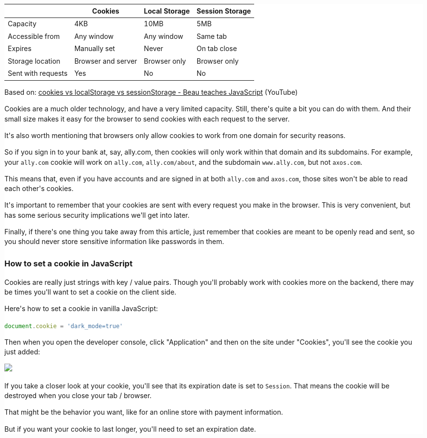 |  | Cookies | Local Storage | Session Storage |
| --- | --- | --- | --- |
| Capacity | 4KB | 10MB | 5MB |
| Accessible from | Any window | Any window | Same tab |
| Expires | Manually set | Never | On tab close |
| Storage location | Browser and server | Browser only | Browser only |
| Sent with requests | Yes | No | No |

Based on: [cookies vs localStorage vs sessionStorage \- Beau teaches JavaScript](https://www.youtube.com/watch?v=AwicscsvGLg) (YouTube)

Cookies are a much older technology, and have a very limited capacity. Still, there's quite a bit you can do with them. And their small size makes it easy for the browser to send cookies with each request to the server.

It's also worth mentioning that browsers only allow cookies to work from one domain for security reasons.

So if you sign in to your bank at, say, ally.com, then cookies will only work within that domain and its subdomains. For example, your `ally.com` cookie will work on `ally.com`, `ally.com/about`, and the subdomain `www.ally.com`, but not `axos.com`.

This means that, even if you have accounts and are signed in at both `ally.com` and `axos.com`, those sites won't be able to read each other's cookies.

It's important to remember that your cookies are sent with every request you make in the browser. This is very convenient, but has some serious security implications we'll get into later.

Finally, if there's one thing you take away from this article, just remember that cookies are meant to be openly read and sent, so you should never store sensitive information like passwords in them.

### How to set a cookie in JavaScript

Cookies are really just strings with key / value pairs. Though you'll probably work with cookies more on the backend, there may be times you'll want to set a cookie on the client side.

Here's how to set a cookie in vanilla JavaScript:

```js
document.cookie = 'dark_mode=true'

```

Then when you open the developer console, click "Application" and then on the site under "Cookies", you'll see the cookie you just added:

![](https://www.freecodecamp.org/news/content/images/2021/02/image-101.png)

If you take a closer look at your cookie, you'll see that its expiration date is set to `Session`. That means the cookie will be destroyed when you close your tab / browser.

That might be the behavior you want, like for an online store with payment information.

But if you want your cookie to last longer, you'll need to set an expiration date.
